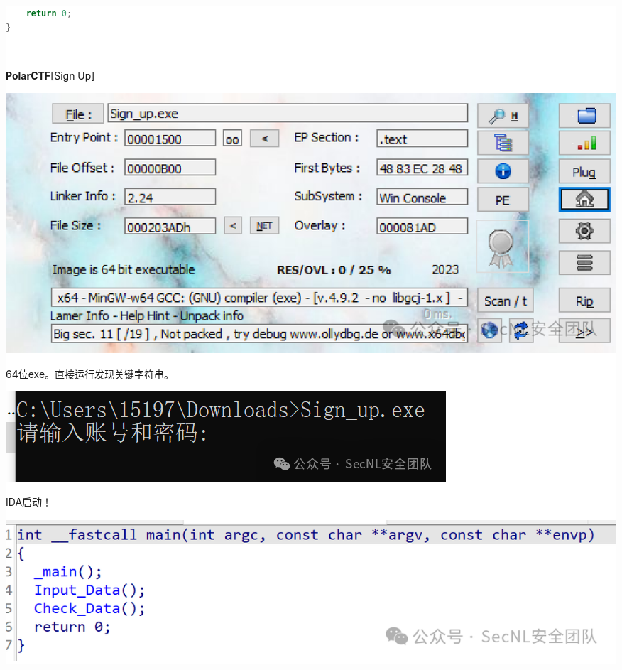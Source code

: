 ```c
    return 0;
}
```

​    

**PolarCTF**[Sign Up]  




![image.png](/images/PolarCTF-RE-easy-2/1752587210715.png)

  

64位exe。直接运行发现关键字符串。

  

![image.png](/images/PolarCTF-RE-easy-2/1752587210830.png)  

IDA启动！  


![image.png](/images/PolarCTF-RE-easy-2/1752587210936.png)
